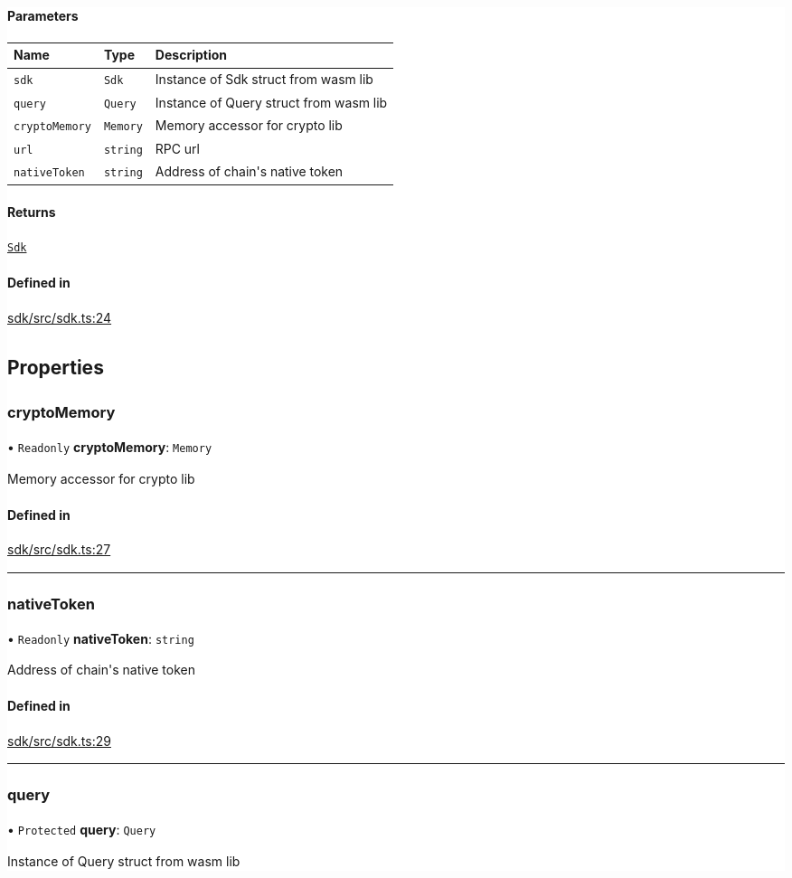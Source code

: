 #### Parameters

| Name | Type | Description |
| :------ | :------ | :------ |
| `sdk` | `Sdk` | Instance of Sdk struct from wasm lib |
| `query` | `Query` | Instance of Query struct from wasm lib |
| `cryptoMemory` | `Memory` | Memory accessor for crypto lib |
| `url` | `string` | RPC url |
| `nativeToken` | `string` | Address of chain's native token |

#### Returns

[`Sdk`](Sdk.md)

#### Defined in

[sdk/src/sdk.ts:24](https://github.com/anoma/namada-interface/blob/f4c1ee3fc8f46d98479687b9b4b0b2ae8ecd87bd/packages/sdk/src/sdk.ts#L24)

## Properties

### cryptoMemory

• `Readonly` **cryptoMemory**: `Memory`

Memory accessor for crypto lib

#### Defined in

[sdk/src/sdk.ts:27](https://github.com/anoma/namada-interface/blob/f4c1ee3fc8f46d98479687b9b4b0b2ae8ecd87bd/packages/sdk/src/sdk.ts#L27)

___

### nativeToken

• `Readonly` **nativeToken**: `string`

Address of chain's native token

#### Defined in

[sdk/src/sdk.ts:29](https://github.com/anoma/namada-interface/blob/f4c1ee3fc8f46d98479687b9b4b0b2ae8ecd87bd/packages/sdk/src/sdk.ts#L29)

___

### query

• `Protected` **query**: `Query`

Instance of Query struct from wasm lib
